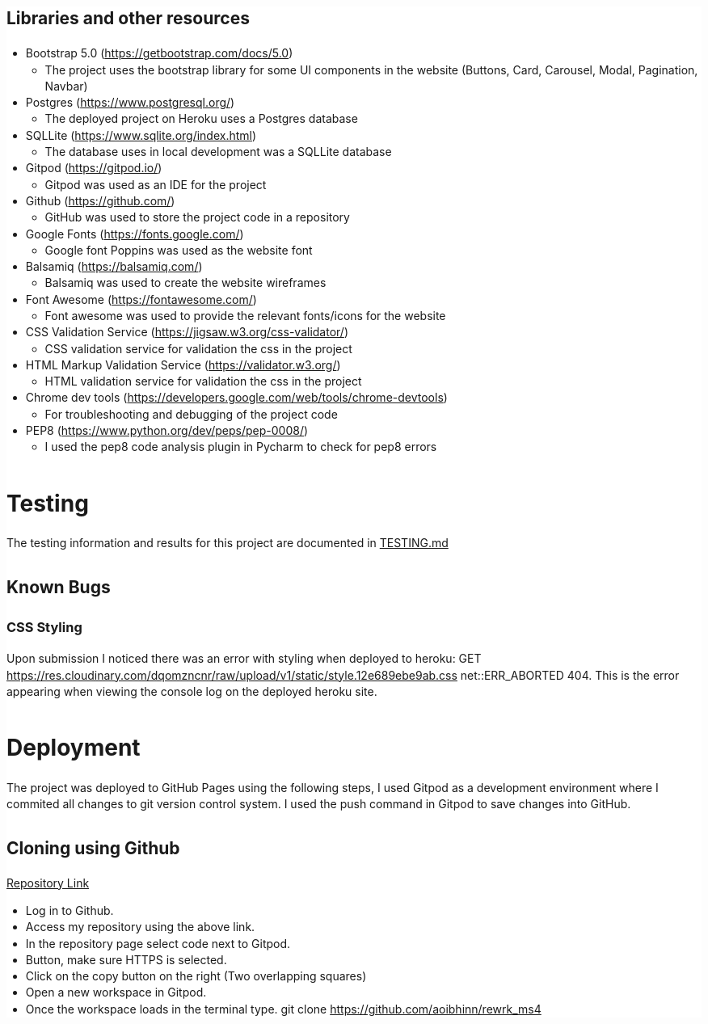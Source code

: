 ## Libraries and other resources
- Bootstrap 5.0 (https://getbootstrap.com/docs/5.0)
    - The project uses the bootstrap library for some UI components in the website (Buttons, Card, Carousel, Modal, Pagination, Navbar)
- Postgres (https://www.postgresql.org/)
  - The deployed project on Heroku uses a Postgres database
- SQLLite (https://www.sqlite.org/index.html)
  - The database uses in local development was a SQLLite database
- Gitpod (https://gitpod.io/)
    - Gitpod was used as an IDE for the project
- Github (https://github.com/)
    - GitHub was used to store the project code in a repository
- Google Fonts (https://fonts.google.com/)
    - Google font Poppins was used as the website font
- Balsamiq (https://balsamiq.com/)
    - Balsamiq was used to create the website wireframes
- Font Awesome (https://fontawesome.com/)
    - Font awesome was used to provide the relevant fonts/icons for the website
- CSS Validation Service (https://jigsaw.w3.org/css-validator/)
   - CSS validation service for validation the css in the project  
- HTML Markup Validation Service (https://validator.w3.org/)   
    - HTML validation service for validation the css in the project  
- Chrome dev tools (https://developers.google.com/web/tools/chrome-devtools)
    - For troubleshooting and debugging of the project code
- PEP8 (https://www.python.org/dev/peps/pep-0008/)
  - I used the pep8 code analysis plugin in Pycharm to check for pep8 errors

# Testing
The testing information and results for this project are documented in [TESTING.md](TESTING.md)

## Known Bugs
### CSS Styling
Upon submission I noticed there was an error with styling when deployed to heroku: GET https://res.cloudinary.com/dqomzncnr/raw/upload/v1/static/style.12e689ebe9ab.css net::ERR_ABORTED 404. This is the error appearing when viewing the console log on the deployed heroku site.

# Deployment
The project was deployed to GitHub Pages using the following steps, I used Gitpod as a development environment where I commited all changes to git version control system. I used the push command in Gitpod to save changes into GitHub.

## Cloning using Github
[Repository Link](https://github.com/Aoibhinn/Rewrk_MS4)

* Log in to Github.
* Access my repository using the above link.
* In the repository page select code next to Gitpod.
* Button, make sure HTTPS is selected.
* Click on the copy button on the right (Two overlapping squares)
* Open a new workspace in Gitpod.
* Once the workspace loads in the terminal type. git clone https://github.com/aoibhinn/rewrk_ms4
